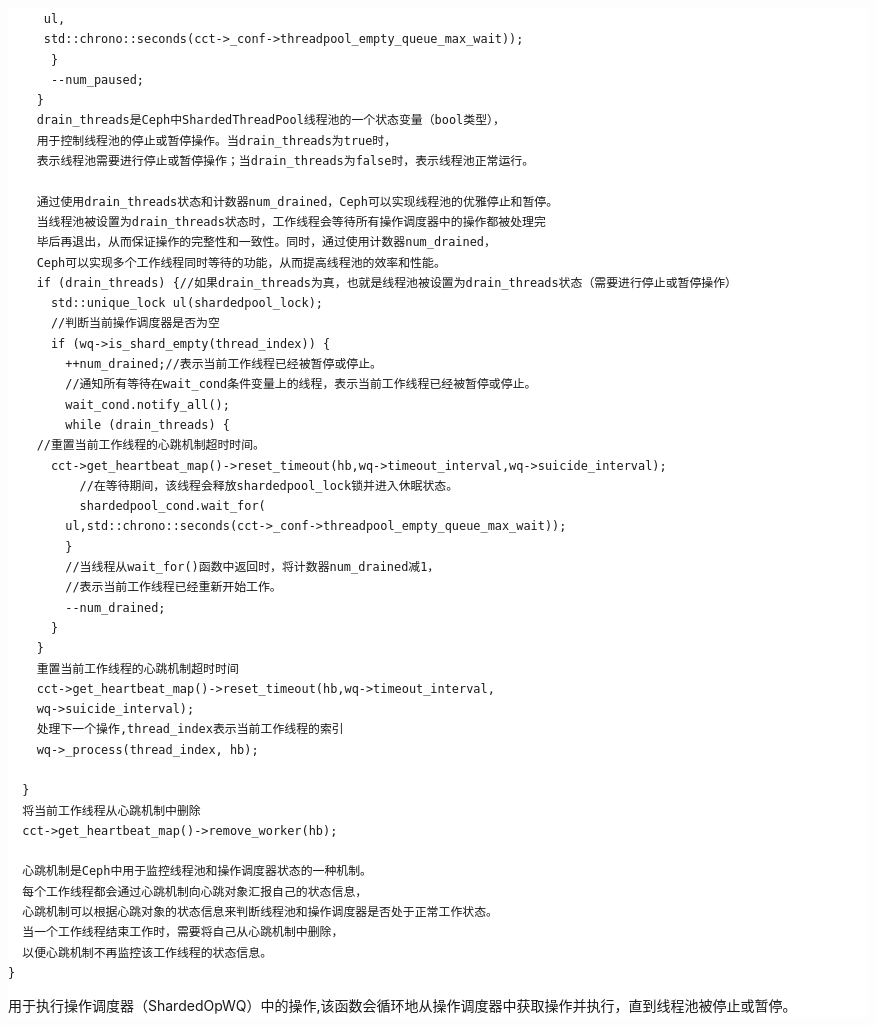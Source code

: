 ```
     ul,
     std::chrono::seconds(cct->_conf->threadpool_empty_queue_max_wait));
      }
      --num_paused;
    }
    drain_threads是Ceph中ShardedThreadPool线程池的一个状态变量（bool类型），
    用于控制线程池的停止或暂停操作。当drain_threads为true时，
    表示线程池需要进行停止或暂停操作；当drain_threads为false时，表示线程池正常运行。
    
    通过使用drain_threads状态和计数器num_drained，Ceph可以实现线程池的优雅停止和暂停。
    当线程池被设置为drain_threads状态时，工作线程会等待所有操作调度器中的操作都被处理完
    毕后再退出，从而保证操作的完整性和一致性。同时，通过使用计数器num_drained，
    Ceph可以实现多个工作线程同时等待的功能，从而提高线程池的效率和性能。
    if (drain_threads) {//如果drain_threads为真，也就是线程池被设置为drain_threads状态（需要进行停止或暂停操作）
      std::unique_lock ul(shardedpool_lock);
      //判断当前操作调度器是否为空
      if (wq->is_shard_empty(thread_index)) {
        ++num_drained;//表示当前工作线程已经被暂停或停止。
        //通知所有等待在wait_cond条件变量上的线程，表示当前工作线程已经被暂停或停止。
        wait_cond.notify_all();
        while (drain_threads) {
    //重置当前工作线程的心跳机制超时时间。
      cct->get_heartbeat_map()->reset_timeout(hb,wq->timeout_interval,wq->suicide_interval);
          //在等待期间，该线程会释放shardedpool_lock锁并进入休眠状态。
          shardedpool_cond.wait_for(
        ul,std::chrono::seconds(cct->_conf->threadpool_empty_queue_max_wait));
        }
        //当线程从wait_for()函数中返回时，将计数器num_drained减1，
        //表示当前工作线程已经重新开始工作。
        --num_drained;
      }
    }
    重置当前工作线程的心跳机制超时时间
    cct->get_heartbeat_map()->reset_timeout(hb,wq->timeout_interval,
    wq->suicide_interval);
    处理下一个操作,thread_index表示当前工作线程的索引
    wq->_process(thread_index, hb);

  }
  将当前工作线程从心跳机制中删除
  cct->get_heartbeat_map()->remove_worker(hb);
  
  心跳机制是Ceph中用于监控线程池和操作调度器状态的一种机制。
  每个工作线程都会通过心跳机制向心跳对象汇报自己的状态信息，
  心跳机制可以根据心跳对象的状态信息来判断线程池和操作调度器是否处于正常工作状态。
  当一个工作线程结束工作时，需要将自己从心跳机制中删除，
  以便心跳机制不再监控该工作线程的状态信息。
}
```

用于执行操作调度器（ShardedOpWQ）中的操作,该函数会循环地从操作调度器中获取操作并执行，直到线程池被停止或暂停。
